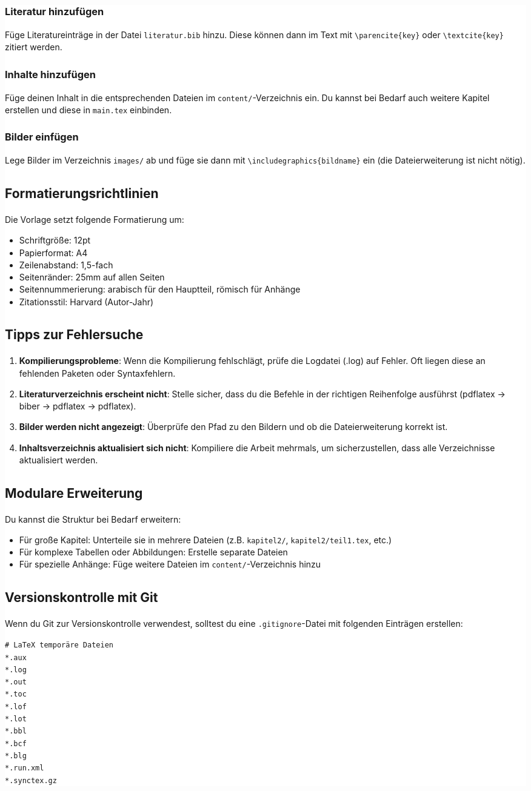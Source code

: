 ### Literatur hinzufügen
Füge Literatureinträge in der Datei `literatur.bib` hinzu. Diese können dann im Text mit `\parencite{key}` oder `\textcite{key}` zitiert werden.

### Inhalte hinzufügen
Füge deinen Inhalt in die entsprechenden Dateien im `content/`-Verzeichnis ein. Du kannst bei Bedarf auch weitere Kapitel erstellen und diese in `main.tex` einbinden.

### Bilder einfügen
Lege Bilder im Verzeichnis `images/` ab und füge sie dann mit `\includegraphics{bildname}` ein (die Dateierweiterung ist nicht nötig).

## Formatierungsrichtlinien

Die Vorlage setzt folgende Formatierung um:
- Schriftgröße: 12pt
- Papierformat: A4
- Zeilenabstand: 1,5-fach
- Seitenränder: 25mm auf allen Seiten
- Seitennummerierung: arabisch für den Hauptteil, römisch für Anhänge
- Zitationsstil: Harvard (Autor-Jahr)

## Tipps zur Fehlersuche

1. **Kompilierungsprobleme**: Wenn die Kompilierung fehlschlägt, prüfe die Logdatei (.log) auf Fehler. Oft liegen diese an fehlenden Paketen oder Syntaxfehlern.

2. **Literaturverzeichnis erscheint nicht**: Stelle sicher, dass du die Befehle in der richtigen Reihenfolge ausführst (pdflatex → biber → pdflatex → pdflatex).

3. **Bilder werden nicht angezeigt**: Überprüfe den Pfad zu den Bildern und ob die Dateierweiterung korrekt ist.

4. **Inhaltsverzeichnis aktualisiert sich nicht**: Kompiliere die Arbeit mehrmals, um sicherzustellen, dass alle Verzeichnisse aktualisiert werden.

## Modulare Erweiterung

Du kannst die Struktur bei Bedarf erweitern:

- Für große Kapitel: Unterteile sie in mehrere Dateien (z.B. `kapitel2/`, `kapitel2/teil1.tex`, etc.)
- Für komplexe Tabellen oder Abbildungen: Erstelle separate Dateien
- Für spezielle Anhänge: Füge weitere Dateien im `content/`-Verzeichnis hinzu

## Versionskontrolle mit Git

Wenn du Git zur Versionskontrolle verwendest, solltest du eine `.gitignore`-Datei mit folgenden Einträgen erstellen:

```
# LaTeX temporäre Dateien
*.aux
*.log
*.out
*.toc
*.lof
*.lot
*.bbl
*.bcf
*.blg
*.run.xml
*.synctex.gz
```
